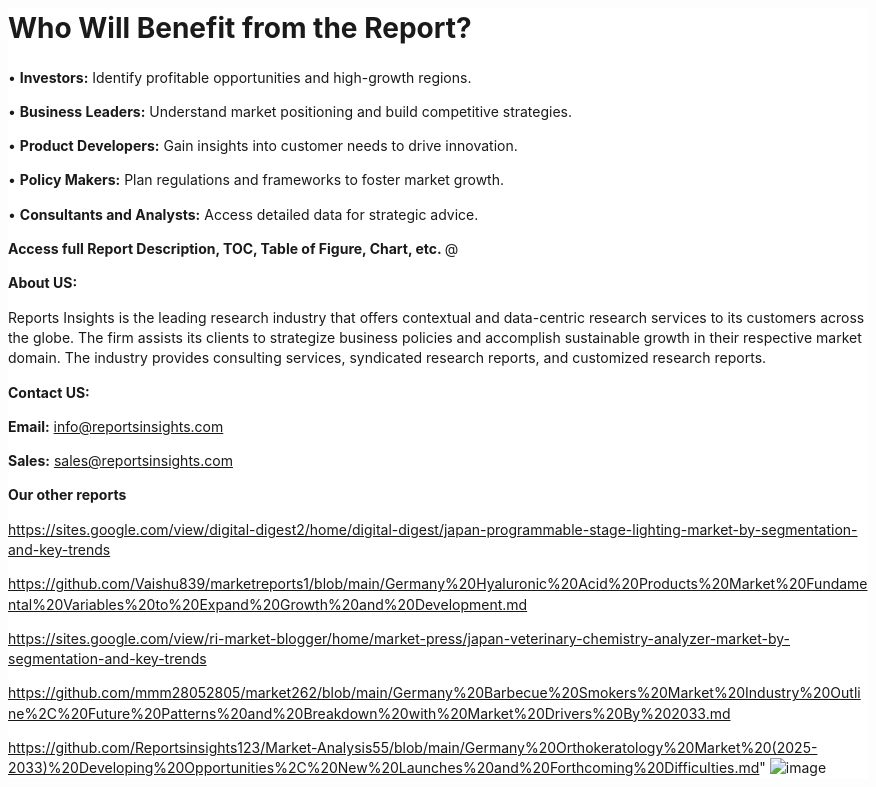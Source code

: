 # <strong>Who Will Benefit from the Report?</strong>

• <strong>Investors:</strong> Identify profitable opportunities and high-growth regions.

• <strong>Business Leaders:</strong> Understand market positioning and build competitive strategies.

• <strong>Product Developers:</strong> Gain insights into customer needs to drive innovation.

• <strong>Policy Makers:</strong> Plan regulations and frameworks to foster market growth.

• <strong>Consultants and Analysts:</strong> Access detailed data for strategic advice.
</ul>
<strong>Access full Report Description, TOC, Table of Figure, Chart, etc. </strong>@  <a href= style=color:#0000ff;></a></font>

<strong><strong>About US</strong>:</strong>

Reports Insights is the leading research industry that offers contextual and data-centric research services to its customers across the globe. The firm assists its clients to strategize business policies and accomplish sustainable growth in their respective market domain. The industry provides consulting services, syndicated research reports, and customized research reports.

<strong>Contact US:</strong>

<p class=""""><b>Email:</b> <a href=mailto:info@reportsinsights.com>info@reportsinsights.com</a></p>
<p class=""""><b>Sales:</b> <a href=mailto:sales@reportsinsights.com>sales@reportsinsights.com</a></p>

<strong>Our other reports</strong>

<a href=https://sites.google.com/view/digital-digest2/home/digital-digest/japan-programmable-stage-lighting-market-by-segmentation-and-key-trends>https://sites.google.com/view/digital-digest2/home/digital-digest/japan-programmable-stage-lighting-market-by-segmentation-and-key-trends</a>

<a href=https://github.com/Vaishu839/marketreports1/blob/main/Germany%20Hyaluronic%20Acid%20Products%20Market%20Fundamental%20Variables%20to%20Expand%20Growth%20and%20Development.md>https://github.com/Vaishu839/marketreports1/blob/main/Germany%20Hyaluronic%20Acid%20Products%20Market%20Fundamental%20Variables%20to%20Expand%20Growth%20and%20Development.md</a>

<a href=https://sites.google.com/view/ri-market-blogger/home/market-press/japan-veterinary-chemistry-analyzer-market-by-segmentation-and-key-trends>https://sites.google.com/view/ri-market-blogger/home/market-press/japan-veterinary-chemistry-analyzer-market-by-segmentation-and-key-trends</a>

<a href=https://github.com/mmm28052805/market262/blob/main/Germany%20Barbecue%20Smokers%20Market%20Industry%20Outline%2C%20Future%20Patterns%20and%20Breakdown%20with%20Market%20Drivers%20By%202033.md>https://github.com/mmm28052805/market262/blob/main/Germany%20Barbecue%20Smokers%20Market%20Industry%20Outline%2C%20Future%20Patterns%20and%20Breakdown%20with%20Market%20Drivers%20By%202033.md</a>

<a href=https://github.com/Reportsinsights123/Market-Analysis55/blob/main/Germany%20Orthokeratology%20Market%20(2025-2033)%20Developing%20Opportunities%2C%20New%20Launches%20and%20Forthcoming%20Difficulties.md>https://github.com/Reportsinsights123/Market-Analysis55/blob/main/Germany%20Orthokeratology%20Market%20(2025-2033)%20Developing%20Opportunities%2C%20New%20Launches%20and%20Forthcoming%20Difficulties.md</a>"
![image](https://github.com/user-attachments/assets/6a9b2662-f986-48ea-8495-a6352e1041f6)
